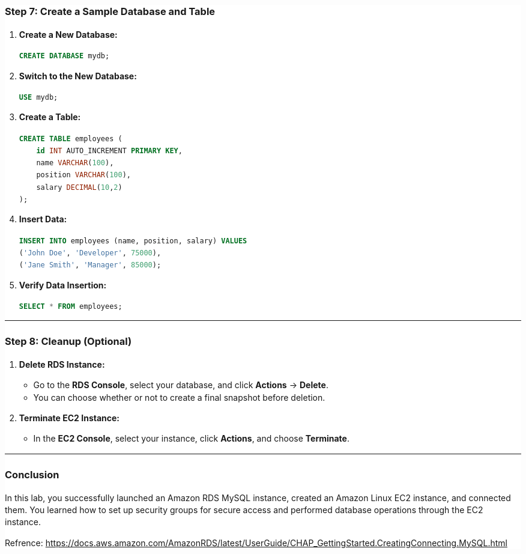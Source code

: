 
### **Step 7: Create a Sample Database and Table**

1. **Create a New Database:**
   ```sql
   CREATE DATABASE mydb;
   ```

2. **Switch to the New Database:**
   ```sql
   USE mydb;
   ```

3. **Create a Table:**
   ```sql
   CREATE TABLE employees (
       id INT AUTO_INCREMENT PRIMARY KEY,
       name VARCHAR(100),
       position VARCHAR(100),
       salary DECIMAL(10,2)
   );
   ```

4. **Insert Data:**
   ```sql
   INSERT INTO employees (name, position, salary) VALUES 
   ('John Doe', 'Developer', 75000),
   ('Jane Smith', 'Manager', 85000);
   ```

5. **Verify Data Insertion:**
   ```sql
   SELECT * FROM employees;
   ```

---

### **Step 8: Cleanup (Optional)**

1. **Delete RDS Instance:**
   - Go to the **RDS Console**, select your database, and click **Actions** -> **Delete**.
   - You can choose whether or not to create a final snapshot before deletion.

2. **Terminate EC2 Instance:**
   - In the **EC2 Console**, select your instance, click **Actions**, and choose **Terminate**.

---

### **Conclusion**

In this lab, you successfully launched an Amazon RDS MySQL instance, created an Amazon Linux EC2 instance, and connected them. You learned how to set up security groups for secure access and performed database operations through the EC2 instance.


Refrence: https://docs.aws.amazon.com/AmazonRDS/latest/UserGuide/CHAP_GettingStarted.CreatingConnecting.MySQL.html
